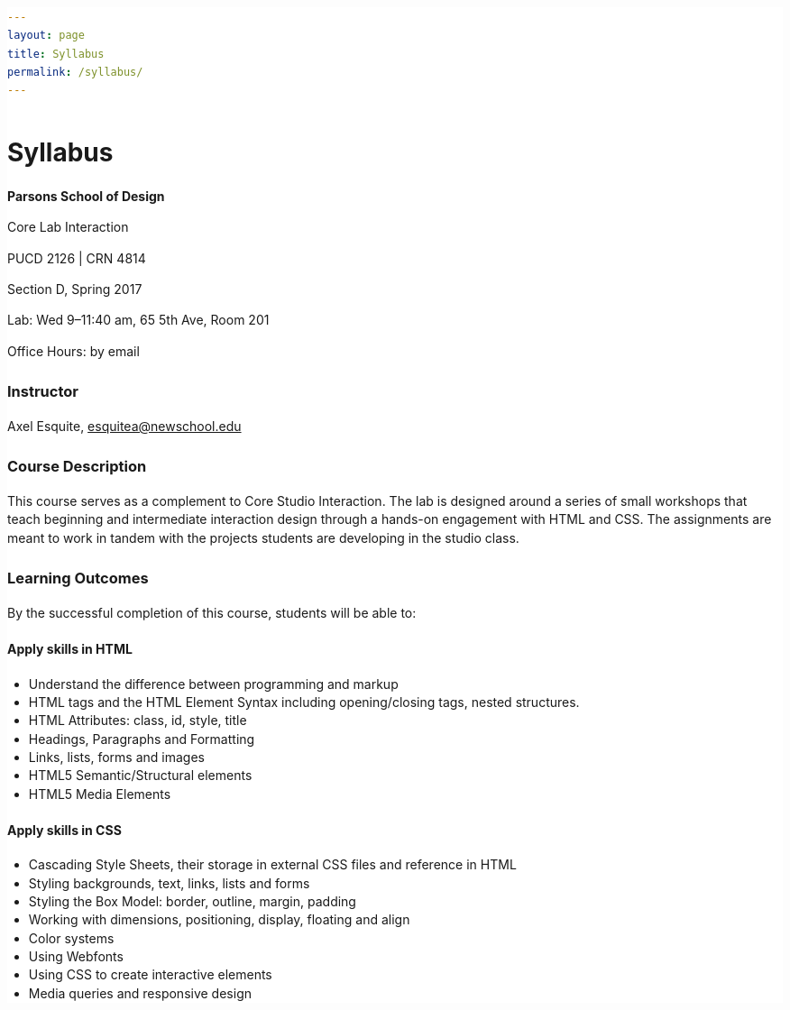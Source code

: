 ```yaml
---
layout: page
title: Syllabus
permalink: /syllabus/
---
```


# Syllabus
**Parsons School of Design**

Core Lab Interaction

PUCD 2126 | CRN 4814

Section D, Spring 2017

Lab: Wed 9–11:40 am, 65 5th Ave, Room 201

Office Hours: by email

### Instructor
Axel Esquite, esquitea@newschool.edu

### Course Description
This course serves as a complement to Core Studio Interaction. The lab is designed around a series of small workshops that teach beginning and intermediate interaction design through a hands-on engagement with HTML and CSS. The assignments are meant to work in tandem with the projects students are developing in the studio class.

### Learning Outcomes
By the successful completion of this course, students will be able to:

#### Apply skills in HTML

- Understand the difference between programming and markup
- HTML tags and the HTML Element Syntax including opening/closing tags, nested structures.
- HTML Attributes: class, id, style, title
- Headings, Paragraphs and Formatting
- Links, lists, forms and images
- HTML5 Semantic/Structural elements
- HTML5 Media Elements

#### Apply skills in CSS

- Cascading Style Sheets, their storage in external CSS files and reference in HTML
- Styling backgrounds, text, links, lists and forms
- Styling the Box Model: border, outline, margin, padding
- Working with dimensions, positioning, display, floating and align
- Color systems
- Using Webfonts
- Using CSS to create interactive elements
- Media queries and responsive design
